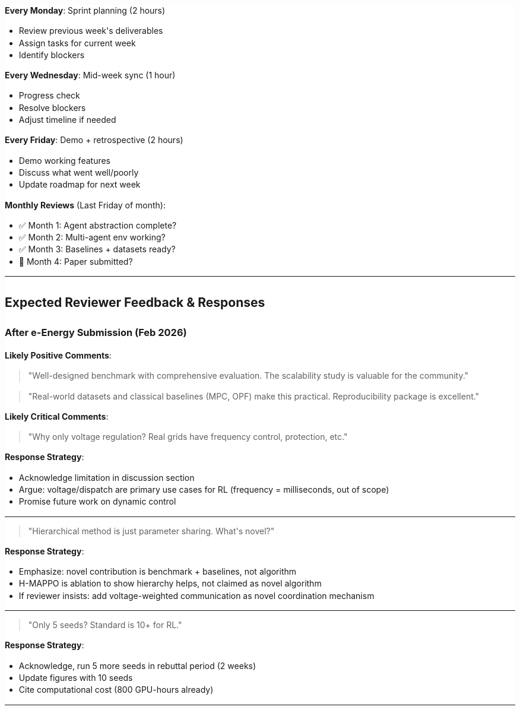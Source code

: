 **Every Monday**: Sprint planning (2 hours)
- Review previous week's deliverables
- Assign tasks for current week
- Identify blockers

**Every Wednesday**: Mid-week sync (1 hour)
- Progress check
- Resolve blockers
- Adjust timeline if needed

**Every Friday**: Demo + retrospective (2 hours)
- Demo working features
- Discuss what went well/poorly
- Update roadmap for next week

**Monthly Reviews** (Last Friday of month):
- ✅ Month 1: Agent abstraction complete?
- ✅ Month 2: Multi-agent env working?
- ✅ Month 3: Baselines + datasets ready?
- 🎯 Month 4: Paper submitted?

---

## Expected Reviewer Feedback & Responses

### After e-Energy Submission (Feb 2026)

**Likely Positive Comments**:
> "Well-designed benchmark with comprehensive evaluation. The scalability study is valuable for the community."

> "Real-world datasets and classical baselines (MPC, OPF) make this practical. Reproducibility package is excellent."

**Likely Critical Comments**:
> "Why only voltage regulation? Real grids have frequency control, protection, etc."

**Response Strategy**:
- Acknowledge limitation in discussion section
- Argue: voltage/dispatch are primary use cases for RL (frequency = milliseconds, out of scope)
- Promise future work on dynamic control

---

> "Hierarchical method is just parameter sharing. What's novel?"

**Response Strategy**:
- Emphasize: novel contribution is benchmark + baselines, not algorithm
- H-MAPPO is ablation to show hierarchy helps, not claimed as novel algorithm
- If reviewer insists: add voltage-weighted communication as novel coordination mechanism

---

> "Only 5 seeds? Standard is 10+ for RL."

**Response Strategy**:
- Acknowledge, run 5 more seeds in rebuttal period (2 weeks)
- Update figures with 10 seeds
- Cite computational cost (800 GPU-hours already)

---